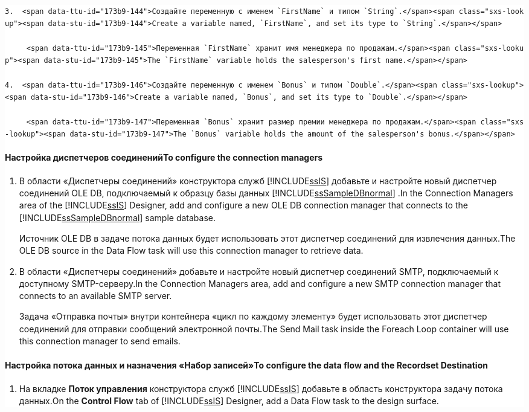     3.  <span data-ttu-id="173b9-144">Создайте переменную с именем `FirstName` и типом `String`.</span><span class="sxs-lookup"><span data-stu-id="173b9-144">Create a variable named, `FirstName`, and set its type to `String`.</span></span>  
  
         <span data-ttu-id="173b9-145">Переменная `FirstName` хранит имя менеджера по продажам.</span><span class="sxs-lookup"><span data-stu-id="173b9-145">The `FirstName` variable holds the salesperson's first name.</span></span>  
  
    4.  <span data-ttu-id="173b9-146">Создайте переменную с именем `Bonus` и типом `Double`.</span><span class="sxs-lookup"><span data-stu-id="173b9-146">Create a variable named, `Bonus`, and set its type to `Double`.</span></span>  
  
         <span data-ttu-id="173b9-147">Переменная `Bonus` хранит размер премии менеджера по продажам.</span><span class="sxs-lookup"><span data-stu-id="173b9-147">The `Bonus` variable holds the amount of the salesperson's bonus.</span></span>  
  
#### <a name="to-configure-the-connection-managers"></a><span data-ttu-id="173b9-148">Настройка диспетчеров соединений</span><span class="sxs-lookup"><span data-stu-id="173b9-148">To configure the connection managers</span></span>  
  
1.  <span data-ttu-id="173b9-149">В области «Диспетчеры соединений» конструктора служб [!INCLUDE[ssIS](../../includes/ssis-md.md)] добавьте и настройте новый диспетчер соединений OLE DB, подключаемый к образцу базы данных [!INCLUDE[ssSampleDBnormal](../../includes/sssampledbnormal-md.md)] .</span><span class="sxs-lookup"><span data-stu-id="173b9-149">In the Connection Managers area of the [!INCLUDE[ssIS](../../includes/ssis-md.md)] Designer, add and configure a new OLE DB connection manager that connects to the [!INCLUDE[ssSampleDBnormal](../../includes/sssampledbnormal-md.md)] sample database.</span></span>  
  
     <span data-ttu-id="173b9-150">Источник OLE DB в задаче потока данных будет использовать этот диспетчер соединений для извлечения данных.</span><span class="sxs-lookup"><span data-stu-id="173b9-150">The OLE DB source in the Data Flow task will use this connection manager to retrieve data.</span></span>  
  
2.  <span data-ttu-id="173b9-151">В области «Диспетчеры соединений» добавьте и настройте новый диспетчер соединений SMTP, подключаемый к доступному SMTP-серверу.</span><span class="sxs-lookup"><span data-stu-id="173b9-151">In the Connection Managers area, add and configure a new SMTP connection manager that connects to an available SMTP server.</span></span>  
  
     <span data-ttu-id="173b9-152">Задача «Отправка почты» внутри контейнера «цикл по каждому элементу» будет использовать этот диспетчер соединений для отправки сообщений электронной почты.</span><span class="sxs-lookup"><span data-stu-id="173b9-152">The Send Mail task inside the Foreach Loop container will use this connection manager to send emails.</span></span>  
  
#### <a name="to-configure-the-data-flow-and-the-recordset-destination"></a><span data-ttu-id="173b9-153">Настройка потока данных и назначения «Набор записей»</span><span class="sxs-lookup"><span data-stu-id="173b9-153">To configure the data flow and the Recordset Destination</span></span>  
  
1.  <span data-ttu-id="173b9-154">На вкладке **Поток управления** конструктора служб [!INCLUDE[ssIS](../../includes/ssis-md.md)] добавьте в область конструктора задачу потока данных.</span><span class="sxs-lookup"><span data-stu-id="173b9-154">On the **Control Flow** tab of [!INCLUDE[ssIS](../../includes/ssis-md.md)] Designer, add a Data Flow task to the design surface.</span></span>  
  